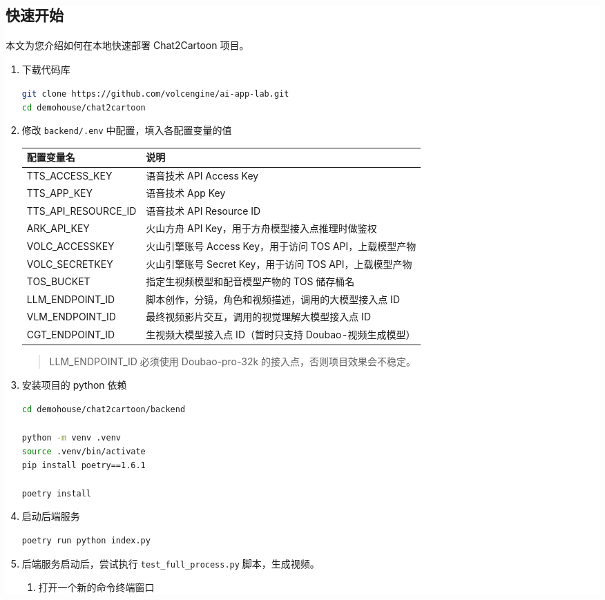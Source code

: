 ## 快速开始

本文为您介绍如何在本地快速部署 Chat2Cartoon 项目。

1. 下载代码库

   ```bash
   git clone https://github.com/volcengine/ai-app-lab.git
   cd demohouse/chat2cartoon
   ```
   
2. 修改 `backend/.env` 中配置，填入各配置变量的值

   | 配置变量名               | 说明                                    |
   |:--------------------|:--------------------------------------|
   | TTS_ACCESS_KEY      | 语音技术 API Access Key                   |
   | TTS_APP_KEY         | 语音技术 App Key                          |
   | TTS_API_RESOURCE_ID | 语音技术 API Resource ID                  |
   | ARK_API_KEY         | 火山方舟 API Key，用于方舟模型接入点推理时做鉴权          |
   | VOLC_ACCESSKEY     | 火山引擎账号 Access Key，用于访问 TOS API，上载模型产物 |
   | VOLC_SECRETKEY     | 火山引擎账号 Secret Key，用于访问 TOS API，上载模型产物 |
   | TOS_BUCKET          | 指定生视频模型和配音模型产物的 TOS 储存桶名              |
   | LLM_ENDPOINT_ID     | 脚本创作，分镜，角色和视频描述，调用的大模型接入点 ID          |
   | VLM_ENDPOINT_ID     | 最终视频影片交互，调用的视觉理解大模型接入点 ID             |
   | CGT_ENDPOINT_ID     | 生视频大模型接入点 ID（暂时只支持 Doubao-视频生成模型）     |

    > LLM_ENDPOINT_ID 必须使用 Doubao-pro-32k 的接入点，否则项目效果会不稳定。

3. 安装项目的 python 依赖

   ```bash
   cd demohouse/chat2cartoon/backend

   python -m venv .venv
   source .venv/bin/activate
   pip install poetry==1.6.1

   poetry install
   ```

4. 启动后端服务

   ```bash
   poetry run python index.py
   ```

5. 后端服务启动后，尝试执行 `test_full_process.py` 脚本，生成视频。

   1. 打开一个新的命令终端窗口
